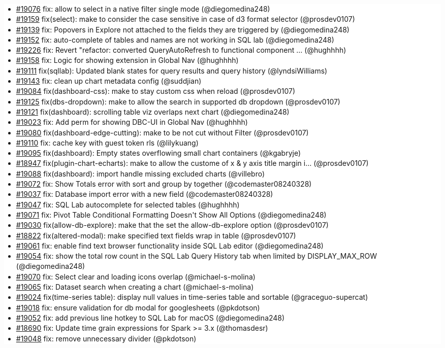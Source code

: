 - [#19076](https://github.com/apache/superset/pull/19076) fix: allow to select <NULL> in a native filter single mode (@diegomedina248)
- [#19159](https://github.com/apache/superset/pull/19159) fix(select): make to consider the case sensitive in case of d3 format selector (@prosdev0107)
- [#19139](https://github.com/apache/superset/pull/19139) fix: Popovers in Explore not attached to the fields they are triggered by (@diegomedina248)
- [#19152](https://github.com/apache/superset/pull/19152) fix: auto-complete of tables and names are not working in SQL lab (@diegomedina248)
- [#19226](https://github.com/apache/superset/pull/19226) fix: Revert "refactor: converted QueryAutoRefresh to functional component … (@hughhhh)
- [#19158](https://github.com/apache/superset/pull/19158) fix: Logic for showing extension in Global Nav (@hughhhh)
- [#19111](https://github.com/apache/superset/pull/19111) fix(sqllab): Updated blank states for query results and query history (@lyndsiWilliams)
- [#19143](https://github.com/apache/superset/pull/19143) fix: clean up chart metadata config (@suddjian)
- [#19084](https://github.com/apache/superset/pull/19084) fix(dashboard-css): make to stay custom css when reload (@prosdev0107)
- [#19125](https://github.com/apache/superset/pull/19125) fix(dbs-dropdown): make to allow the search in supported db dropdown (@prosdev0107)
- [#19121](https://github.com/apache/superset/pull/19121) fix(dashboard): scrolling table viz overlaps next chart (@diegomedina248)
- [#19023](https://github.com/apache/superset/pull/19023) fix: Add perm for showing DBC-UI in Global Nav (@hughhhh)
- [#19080](https://github.com/apache/superset/pull/19080) fix(dashboard-edge-cutting): make to be not cut without Filter (@prosdev0107)
- [#19110](https://github.com/apache/superset/pull/19110) fix: cache key with guest token rls (@lilykuang)
- [#19095](https://github.com/apache/superset/pull/19095) fix(dashboard): Empty states overflowing small chart containers (@kgabryje)
- [#18947](https://github.com/apache/superset/pull/18947) fix(plugin-chart-echarts): make to allow the custome of x & y axis title margin i… (@prosdev0107)
- [#19088](https://github.com/apache/superset/pull/19088) fix(dashboard): import handle missing excluded charts (@villebro)
- [#19072](https://github.com/apache/superset/pull/19072) fix: Show Totals error with sort and group by together (@codemaster08240328)
- [#19037](https://github.com/apache/superset/pull/19037) fix: Database import error with a new field (@codemaster08240328)
- [#19047](https://github.com/apache/superset/pull/19047) fix: SQL Lab autocomplete for selected tables (@hughhhh)
- [#19071](https://github.com/apache/superset/pull/19071) fix: Pivot Table Conditional Formatting Doesn't Show All Options (@diegomedina248)
- [#19030](https://github.com/apache/superset/pull/19030) fix(allow-db-explore): make that the set the allow-db-explore option (@prosdev0107)
- [#18822](https://github.com/apache/superset/pull/18822) fix(altered-modal): make specified text fields wrap in table (@prosdev0107)
- [#19061](https://github.com/apache/superset/pull/19061) fix: enable find text browser functionality inside SQL Lab editor (@diegomedina248)
- [#19054](https://github.com/apache/superset/pull/19054) fix: show the total row count in the SQL Lab Query History tab when limited by DISPLAY_MAX_ROW (@diegomedina248)
- [#19070](https://github.com/apache/superset/pull/19070) fix: Select clear and loading icons overlap (@michael-s-molina)
- [#19065](https://github.com/apache/superset/pull/19065) fix: Dataset search when creating a chart (@michael-s-molina)
- [#19024](https://github.com/apache/superset/pull/19024) fix(time-series table): display null values in time-series table and sortable (@graceguo-supercat)
- [#19018](https://github.com/apache/superset/pull/19018) fix: ensure validation for db modal for googlesheets (@pkdotson)
- [#19052](https://github.com/apache/superset/pull/19052) fix: add previous line hotkey to SQL Lab for macOS (@diegomedina248)
- [#18690](https://github.com/apache/superset/pull/18690) fix: Update time grain expressions for Spark >= 3.x (@thomasdesr)
- [#19048](https://github.com/apache/superset/pull/19048) fix: remove unnecessary divider (@pkdotson)